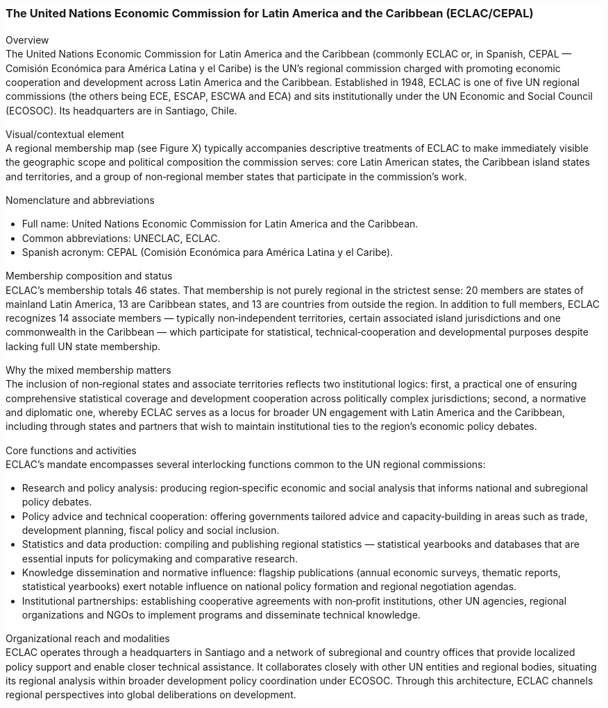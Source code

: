 ### The United Nations Economic Commission for Latin America and the Caribbean (ECLAC/CEPAL)

Overview  
The United Nations Economic Commission for Latin America and the Caribbean (commonly ECLAC or, in Spanish, CEPAL — Comisión Económica para América Latina y el Caribe) is the UN’s regional commission charged with promoting economic cooperation and development across Latin America and the Caribbean. Established in 1948, ECLAC is one of five UN regional commissions (the others being ECE, ESCAP, ESCWA and ECA) and sits institutionally under the UN Economic and Social Council (ECOSOC). Its headquarters are in Santiago, Chile.

Visual/contextual element  
A regional membership map (see Figure X) typically accompanies descriptive treatments of ECLAC to make immediately visible the geographic scope and political composition the commission serves: core Latin American states, the Caribbean island states and territories, and a group of non‑regional member states that participate in the commission’s work.

Nomenclature and abbreviations  
- Full name: United Nations Economic Commission for Latin America and the Caribbean.  
- Common abbreviations: UNECLAC, ECLAC.  
- Spanish acronym: CEPAL (Comisión Económica para América Latina y el Caribe).

Membership composition and status  
ECLAC’s membership totals 46 states. That membership is not purely regional in the strictest sense: 20 members are states of mainland Latin America, 13 are Caribbean states, and 13 are countries from outside the region. In addition to full members, ECLAC recognizes 14 associate members — typically non‑independent territories, certain associated island jurisdictions and one commonwealth in the Caribbean — which participate for statistical, technical‑cooperation and developmental purposes despite lacking full UN state membership.

Why the mixed membership matters  
The inclusion of non‑regional states and associate territories reflects two institutional logics: first, a practical one of ensuring comprehensive statistical coverage and development cooperation across politically complex jurisdictions; second, a normative and diplomatic one, whereby ECLAC serves as a locus for broader UN engagement with Latin America and the Caribbean, including through states and partners that wish to maintain institutional ties to the region’s economic policy debates.

Core functions and activities  
ECLAC’s mandate encompasses several interlocking functions common to the UN regional commissions:
- Research and policy analysis: producing region‑specific economic and social analysis that informs national and subregional policy debates.  
- Policy advice and technical cooperation: offering governments tailored advice and capacity‑building in areas such as trade, development planning, fiscal policy and social inclusion.  
- Statistics and data production: compiling and publishing regional statistics — statistical yearbooks and databases that are essential inputs for policymaking and comparative research.  
- Knowledge dissemination and normative influence: flagship publications (annual economic surveys, thematic reports, statistical yearbooks) exert notable influence on national policy formation and regional negotiation agendas.  
- Institutional partnerships: establishing cooperative agreements with non‑profit institutions, other UN agencies, regional organizations and NGOs to implement programs and disseminate technical knowledge.

Organizational reach and modalities  
ECLAC operates through a headquarters in Santiago and a network of subregional and country offices that provide localized policy support and enable closer technical assistance. It collaborates closely with other UN entities and regional bodies, situating its regional analysis within broader development policy coordination under ECOSOC. Through this architecture, ECLAC channels regional perspectives into global deliberations on development.
